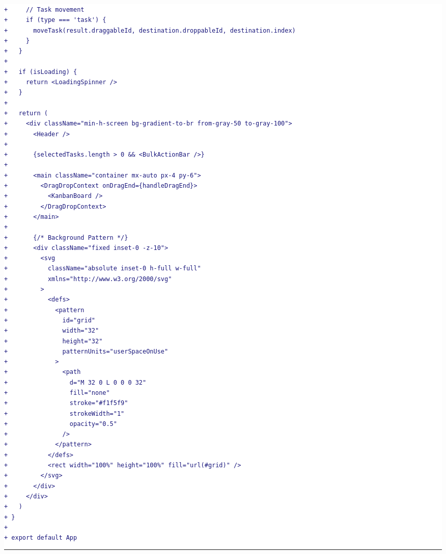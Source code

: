 ```diff
+     // Task movement
+     if (type === 'task') {
+       moveTask(result.draggableId, destination.droppableId, destination.index)
+     }
+   }
+ 
+   if (isLoading) {
+     return <LoadingSpinner />
+   }
+ 
+   return (
+     <div className="min-h-screen bg-gradient-to-br from-gray-50 to-gray-100">
+       <Header />
+       
+       {selectedTasks.length > 0 && <BulkActionBar />}
+       
+       <main className="container mx-auto px-4 py-6">
+         <DragDropContext onDragEnd={handleDragEnd}>
+           <KanbanBoard />
+         </DragDropContext>
+       </main>
+       
+       {/* Background Pattern */}
+       <div className="fixed inset-0 -z-10">
+         <svg 
+           className="absolute inset-0 h-full w-full" 
+           xmlns="http://www.w3.org/2000/svg"
+         >
+           <defs>
+             <pattern 
+               id="grid" 
+               width="32" 
+               height="32" 
+               patternUnits="userSpaceOnUse"
+             >
+               <path 
+                 d="M 32 0 L 0 0 0 32" 
+                 fill="none" 
+                 stroke="#f1f5f9" 
+                 strokeWidth="1" 
+                 opacity="0.5"
+               />
+             </pattern>
+           </defs>
+           <rect width="100%" height="100%" fill="url(#grid)" />
+         </svg>
+       </div>
+     </div>
+   )
+ }
+ 
+ export default App 
```

---